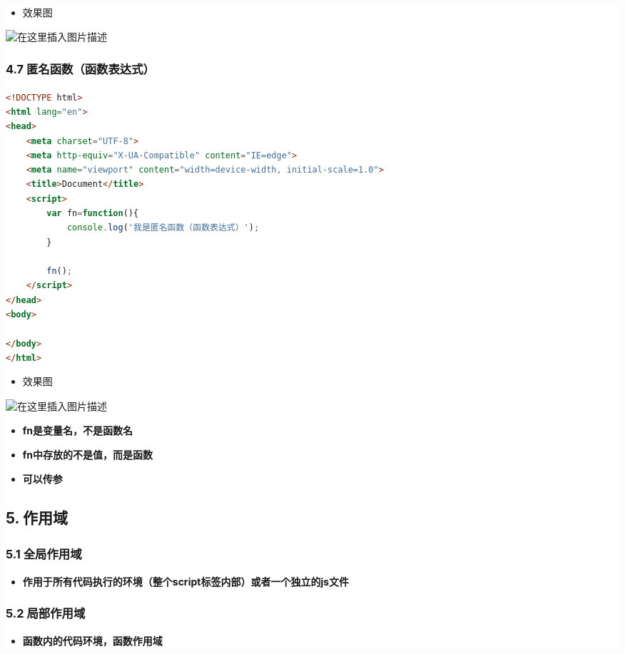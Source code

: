 - 效果图

![在这里插入图片描述](https://img-blog.csdnimg.cn/bad847e1370c42d585ce11519407f49e.png?x-oss-process=image/watermark,type_d3F5LXplbmhlaQ,shadow_50,text_Q1NETiBA5YeM5q2G,size_20,color_FFFFFF,t_70,g_se,x_16#pic_center)




### 4.7 匿名函数（函数表达式）

```html
<!DOCTYPE html>
<html lang="en">
<head>
    <meta charset="UTF-8">
    <meta http-equiv="X-UA-Compatible" content="IE=edge">
    <meta name="viewport" content="width=device-width, initial-scale=1.0">
    <title>Document</title>
    <script>
        var fn=function(){
            console.log('我是匿名函数（函数表达式）');
        }

        fn();
    </script>
</head>
<body>
    
</body>
</html>
```

- 效果图

![在这里插入图片描述](https://img-blog.csdnimg.cn/171277278a3646cbbb01139e490cd2c3.png#pic_center)


- **fn是变量名，不是函数名**
- **fn中存放的不是值，而是函数**

- **可以传参**



## 5. 作用域

### 5.1 全局作用域

- **作用于所有代码执行的环境（整个script标签内部）或者一个独立的js文件**



### 5.2 局部作用域

- **函数内的代码环境，函数作用域**



